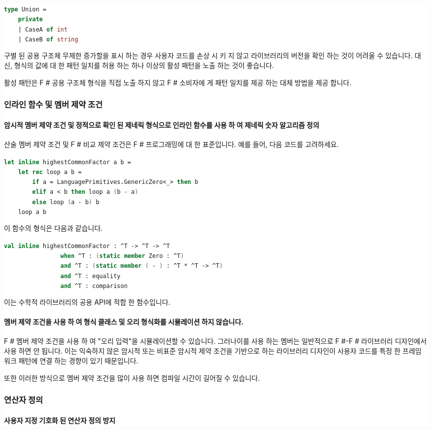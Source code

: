 ```fsharp
type Union =
    private
    | CaseA of int
    | CaseB of string
```

구별 된 공용 구조체 무제한 증가할을 표시 하는 경우 사용자 코드를 손상 시 키 지 않고 라이브러리의 버전을 확인 하는 것이 어려울 수 있습니다. 대신, 형식의 값에 대 한 패턴 일치를 허용 하는 하나 이상의 활성 패턴을 노출 하는 것이 좋습니다.

활성 패턴은 F # 공용 구조체 형식을 직접 노출 하지 않고 F # 소비자에 게 패턴 일치를 제공 하는 대체 방법을 제공 합니다.

### <a name="inline-functions-and-member-constraints"></a>인라인 함수 및 멤버 제약 조건

#### <a name="define-generic-numeric-algorithms-using-inline-functions-with-implied-member-constraints-and-statically-resolved-generic-types"></a>암시적 멤버 제약 조건 및 정적으로 확인 된 제네릭 형식으로 인라인 함수를 사용 하 여 제네릭 숫자 알고리즘 정의

산술 멤버 제약 조건 및 F # 비교 제약 조건은 F # 프로그래밍에 대 한 표준입니다. 예를 들어, 다음 코드를 고려하세요.

```fsharp
let inline highestCommonFactor a b =
    let rec loop a b =
        if a = LanguagePrimitives.GenericZero<_> then b
        elif a < b then loop a (b - a)
        else loop (a - b) b
    loop a b
```

이 함수의 형식은 다음과 같습니다.

```fsharp
val inline highestCommonFactor : ^T -> ^T -> ^T
                when ^T : (static member Zero : ^T)
                and ^T : (static member ( - ) : ^T * ^T -> ^T)
                and ^T : equality
                and ^T : comparison
```

이는 수학적 라이브러리의 공용 API에 적합 한 함수입니다.

#### <a name="avoid-using-member-constraints-to-simulate-type-classes-and-duck-typing"></a>멤버 제약 조건을 사용 하 여 형식 클래스 및 오리 형식화를 시뮬레이션 하지 않습니다.

F # 멤버 제약 조건을 사용 하 여 "오리 입력"을 시뮬레이션할 수 있습니다. 그러나이를 사용 하는 멤버는 일반적으로 F #-F # 라이브러리 디자인에서 사용 하면 안 됩니다. 이는 익숙하지 않은 암시적 또는 비표준 암시적 제약 조건을 기반으로 하는 라이브러리 디자인이 사용자 코드를 특정 한 프레임 워크 패턴에 연결 하는 경향이 있기 때문입니다.

또한 이러한 방식으로 멤버 제약 조건을 많이 사용 하면 컴파일 시간이 길어질 수 있습니다.

### <a name="operator-definitions"></a>연산자 정의

#### <a name="avoid-defining-custom-symbolic-operators"></a>사용자 지정 기호화 된 연산자 정의 방지
